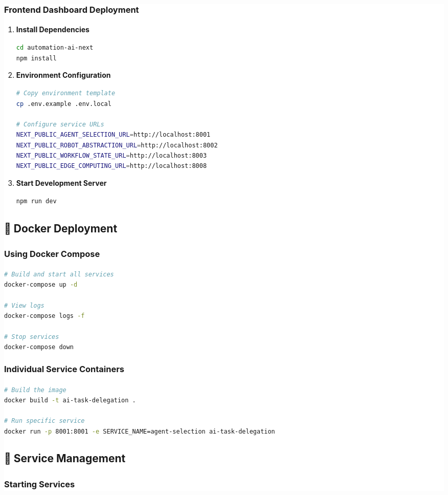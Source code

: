 ### Frontend Dashboard Deployment

1. **Install Dependencies**
   ```bash
   cd automation-ai-next
   npm install
   ```

2. **Environment Configuration**
   ```bash
   # Copy environment template
   cp .env.example .env.local
   
   # Configure service URLs
   NEXT_PUBLIC_AGENT_SELECTION_URL=http://localhost:8001
   NEXT_PUBLIC_ROBOT_ABSTRACTION_URL=http://localhost:8002
   NEXT_PUBLIC_WORKFLOW_STATE_URL=http://localhost:8003
   NEXT_PUBLIC_EDGE_COMPUTING_URL=http://localhost:8008
   ```

3. **Start Development Server**
   ```bash
   npm run dev
   ```

## 🐳 Docker Deployment

### Using Docker Compose

```bash
# Build and start all services
docker-compose up -d

# View logs
docker-compose logs -f

# Stop services
docker-compose down
```

### Individual Service Containers

```bash
# Build the image
docker build -t ai-task-delegation .

# Run specific service
docker run -p 8001:8001 -e SERVICE_NAME=agent-selection ai-task-delegation
```

## 🔧 Service Management

### Starting Services
